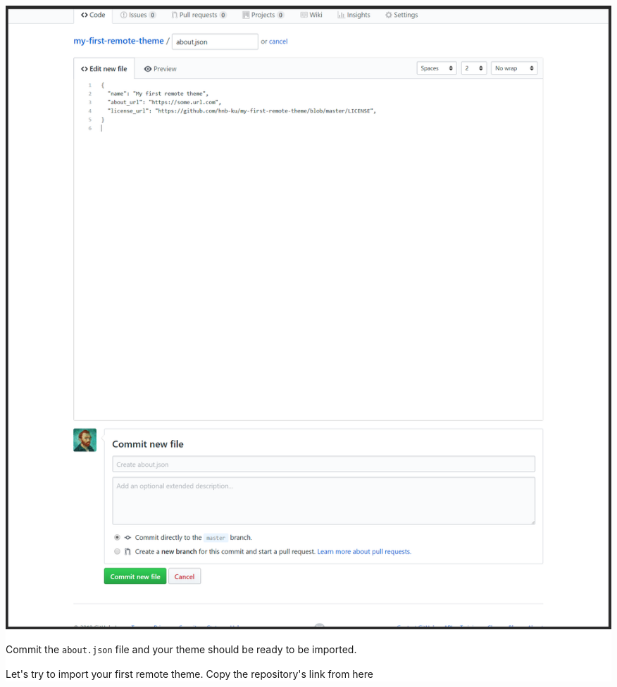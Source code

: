 ![22|485x500, 88%](/assets/beginners-guide-23.PNG)

Commit the `about.json` file and your theme should be ready to be imported. 

Let's try to import your first remote theme. Copy the repository's link from here
